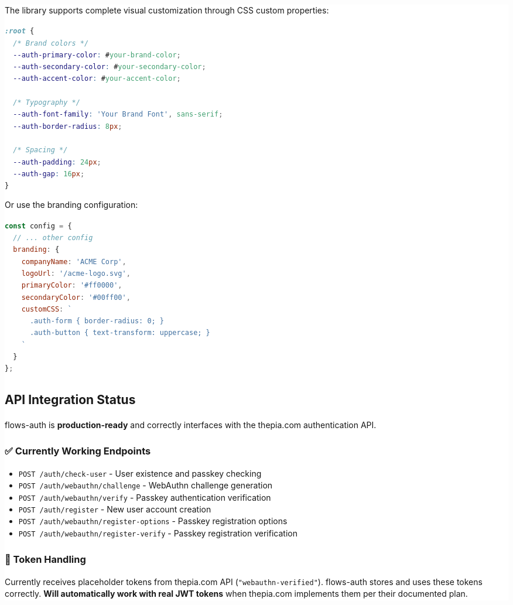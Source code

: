 The library supports complete visual customization through CSS custom properties:

```css
:root {
  /* Brand colors */
  --auth-primary-color: #your-brand-color;
  --auth-secondary-color: #your-secondary-color;
  --auth-accent-color: #your-accent-color;
  
  /* Typography */
  --auth-font-family: 'Your Brand Font', sans-serif;
  --auth-border-radius: 8px;
  
  /* Spacing */
  --auth-padding: 24px;
  --auth-gap: 16px;
}
```

Or use the branding configuration:

```javascript
const config = {
  // ... other config
  branding: {
    companyName: 'ACME Corp',
    logoUrl: '/acme-logo.svg',
    primaryColor: '#ff0000',
    secondaryColor: '#00ff00',
    customCSS: `
      .auth-form { border-radius: 0; }
      .auth-button { text-transform: uppercase; }
    `
  }
};
```

## API Integration Status

flows-auth is **production-ready** and correctly interfaces with the thepia.com authentication API.

### ✅ Currently Working Endpoints
- `POST /auth/check-user` - User existence and passkey checking
- `POST /auth/webauthn/challenge` - WebAuthn challenge generation  
- `POST /auth/webauthn/verify` - Passkey authentication verification
- `POST /auth/register` - New user account creation
- `POST /auth/webauthn/register-options` - Passkey registration options
- `POST /auth/webauthn/register-verify` - Passkey registration verification

### 🔄 Token Handling
Currently receives placeholder tokens from thepia.com API (`"webauthn-verified"`). flows-auth stores and uses these tokens correctly. **Will automatically work with real JWT tokens** when thepia.com implements them per their documented plan.
